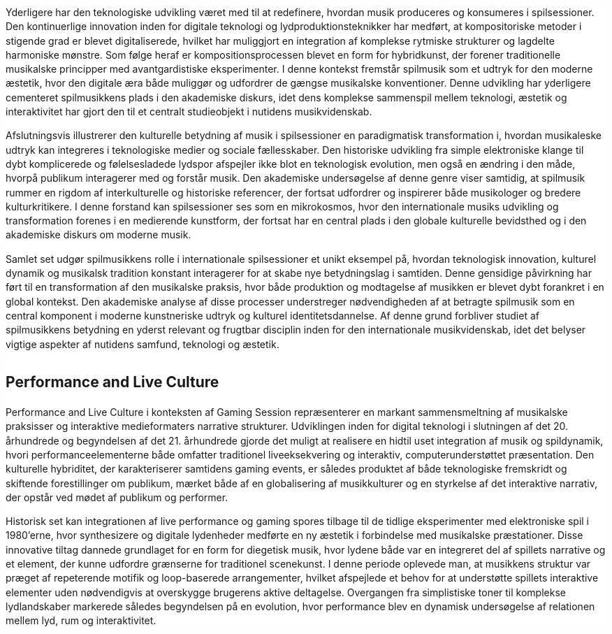 Yderligere har den teknologiske udvikling været med til at redefinere, hvordan musik produceres og
konsumeres i spilsessioner. Den kontinuerlige innovation inden for digitale teknologi og
lydproduktionsteknikker har medført, at kompositoriske metoder i stigende grad er blevet
digitaliserede, hvilket har muliggjort en integration af komplekse rytmiske strukturer og lagdelte
harmoniske mønstre. Som følge heraf er kompositionsprocessen blevet en form for hybridkunst, der
forener traditionelle musikalske principper med avantgardistiske eksperimenter. I denne kontekst
fremstår spilmusik som et udtryk for den moderne æstetik, hvor den digitale æra både muliggør og
udfordrer de gængse musikalske konventioner. Denne udvikling har yderligere cementeret spilmusikkens
plads i den akademiske diskurs, idet dens komplekse sammenspil mellem teknologi, æstetik og
interaktivitet har gjort den til et centralt studieobjekt i nutidens musikvidenskab.

Afslutningsvis illustrerer den kulturelle betydning af musik i spilsessioner en paradigmatisk
transformation i, hvordan musikaleske udtryk kan integreres i teknologiske medier og sociale
fællesskaber. Den historiske udvikling fra simple elektroniske klange til dybt komplicerede og
følelsesladede lydspor afspejler ikke blot en teknologisk evolution, men også en ændring i den måde,
hvorpå publikum interagerer med og forstår musik. Den akademiske undersøgelse af denne genre viser
samtidig, at spilmusik rummer en rigdom af interkulturelle og historiske referencer, der fortsat
udfordrer og inspirerer både musikologer og bredere kulturkritikere. I denne forstand kan
spilsessioner ses som en mikrokosmos, hvor den internationale musiks udvikling og transformation
forenes i en medierende kunstform, der fortsat har en central plads i den globale kulturelle
bevidsthed og i den akademiske diskurs om moderne musik.

Samlet set udgør spilmusikkens rolle i internationale spilsessioner et unikt eksempel på, hvordan
teknologisk innovation, kulturel dynamik og musikalsk tradition konstant interagerer for at skabe
nye betydningslag i samtiden. Denne gensidige påvirkning har ført til en transformation af den
musikalske praksis, hvor både produktion og modtagelse af musikken er blevet dybt forankret i en
global kontekst. Den akademiske analyse af disse processer understreger nødvendigheden af at
betragte spilmusik som en central komponent i moderne kunstneriske udtryk og kulturel
identitetsdannelse. Af denne grund forbliver studiet af spilmusikkens betydning en yderst relevant
og frugtbar disciplin inden for den internationale musikvidenskab, idet det belyser vigtige aspekter
af nutidens samfund, teknologi og æstetik.

## Performance and Live Culture

Performance and Live Culture i konteksten af Gaming Session repræsenterer en markant sammensmeltning
af musikalske praksisser og interaktive medieformaters narrative strukturer. Udviklingen inden for
digital teknologi i slutningen af det 20. århundrede og begyndelsen af det 21. århundrede gjorde det
muligt at realisere en hidtil uset integration af musik og spildynamik, hvori performanceelementerne
både omfatter traditionel liveeksekvering og interaktiv, computerunderstøttet præsentation. Den
kulturelle hybriditet, der karakteriserer samtidens gaming events, er således produktet af både
teknologiske fremskridt og skiftende forestillinger om publikum, mærket både af en globalisering af
musikkulturer og en styrkelse af det interaktive narrativ, der opstår ved mødet af publikum og
performer.

Historisk set kan integrationen af live performance og gaming spores tilbage til de tidlige
eksperimenter med elektroniske spil i 1980’erne, hvor synthesizere og digitale lydenheder medførte
en ny æstetik i forbindelse med musikalske præstationer. Disse innovative tiltag dannede grundlaget
for en form for diegetisk musik, hvor lydene både var en integreret del af spillets narrative og et
element, der kunne udfordre grænserne for traditionel scenekunst. I denne periode oplevede man, at
musikkens struktur var præget af repeterende motifik og loop-baserede arrangementer, hvilket
afspejlede et behov for at understøtte spillets interaktive elementer uden nødvendigvis at
overskygge brugerens aktive deltagelse. Overgangen fra simplistiske toner til komplekse
lydlandskaber markerede således begyndelsen på en evolution, hvor performance blev en dynamisk
undersøgelse af relationen mellem lyd, rum og interaktivitet.

